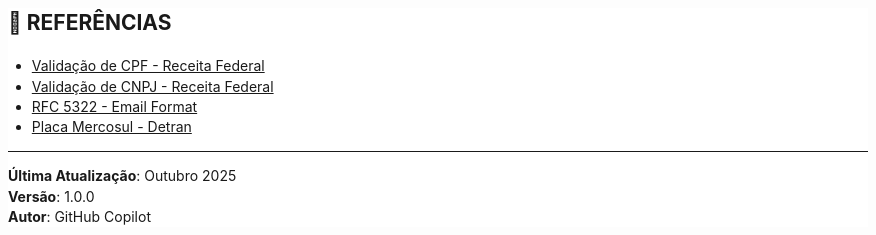 
## 🔗 REFERÊNCIAS

- [Validação de CPF - Receita Federal](http://www.receita.fazenda.gov.br/)
- [Validação de CNPJ - Receita Federal](http://www.receita.fazenda.gov.br/)
- [RFC 5322 - Email Format](https://tools.ietf.org/html/rfc5322)
- [Placa Mercosul - Detran](https://www.gov.br/infraestrutura/pt-br)

---

**Última Atualização**: Outubro 2025  
**Versão**: 1.0.0  
**Autor**: GitHub Copilot

